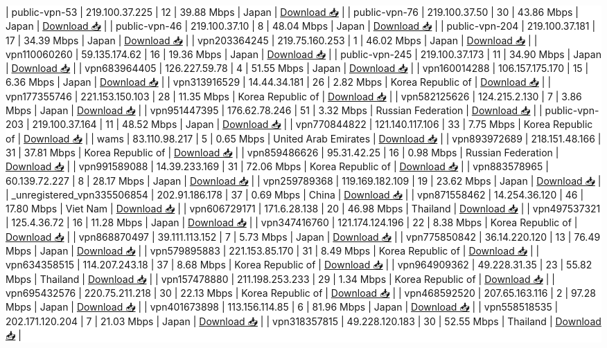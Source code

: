 | public-vpn-53 | 219.100.37.225 | 12 | 39.88 Mbps | Japan | [Download 📥](./configs/server_102_JP.ovpn) |
| public-vpn-76 | 219.100.37.50 | 30 | 43.86 Mbps | Japan | [Download 📥](./configs/server_103_JP.ovpn) |
| public-vpn-46 | 219.100.37.10 | 8 | 48.04 Mbps | Japan | [Download 📥](./configs/server_104_JP.ovpn) |
| public-vpn-204 | 219.100.37.181 | 17 | 34.39 Mbps | Japan | [Download 📥](./configs/server_105_JP.ovpn) |
| vpn203364245 | 219.75.160.253 | 1 | 46.02 Mbps | Japan | [Download 📥](./configs/server_106_JP.ovpn) |
| vpn110060260 | 59.135.174.62 | 16 | 19.36 Mbps | Japan | [Download 📥](./configs/server_107_JP.ovpn) |
| public-vpn-245 | 219.100.37.173 | 11 | 34.90 Mbps | Japan | [Download 📥](./configs/server_108_JP.ovpn) |
| vpn683964405 | 126.227.59.78 | 4 | 51.55 Mbps | Japan | [Download 📥](./configs/server_109_JP.ovpn) |
| vpn160014288 | 106.157.175.170 | 15 | 6.36 Mbps | Japan | [Download 📥](./configs/server_110_JP.ovpn) |
| vpn313916529 | 14.44.34.181 | 26 | 2.82 Mbps | Korea Republic of | [Download 📥](./configs/server_111_KR.ovpn) |
| vpn177355746 | 221.153.150.103 | 28 | 11.35 Mbps | Korea Republic of | [Download 📥](./configs/server_112_KR.ovpn) |
| vpn582125626 | 124.215.2.130 | 7 | 3.86 Mbps | Japan | [Download 📥](./configs/server_113_JP.ovpn) |
| vpn951447395 | 176.62.78.246 | 51 | 3.32 Mbps | Russian Federation | [Download 📥](./configs/server_114_RU.ovpn) |
| public-vpn-203 | 219.100.37.164 | 11 | 48.52 Mbps | Japan | [Download 📥](./configs/server_115_JP.ovpn) |
| vpn770844822 | 121.140.117.106 | 33 | 7.75 Mbps | Korea Republic of | [Download 📥](./configs/server_116_KR.ovpn) |
| wams | 83.110.98.217 | 5 | 0.65 Mbps | United Arab Emirates | [Download 📥](./configs/server_117_AE.ovpn) |
| vpn893972689 | 218.151.48.166 | 31 | 37.81 Mbps | Korea Republic of | [Download 📥](./configs/server_118_KR.ovpn) |
| vpn859486626 | 95.31.42.25 | 16 | 0.98 Mbps | Russian Federation | [Download 📥](./configs/server_119_RU.ovpn) |
| vpn991589088 | 14.39.233.169 | 31 | 72.06 Mbps | Korea Republic of | [Download 📥](./configs/server_120_KR.ovpn) |
| vpn883578965 | 60.139.72.227 | 8 | 28.17 Mbps | Japan | [Download 📥](./configs/server_121_JP.ovpn) |
| vpn259789368 | 119.169.182.109 | 19 | 23.62 Mbps | Japan | [Download 📥](./configs/server_122_JP.ovpn) |
| _unregistered_vpn335506854 | 202.91.186.178 | 37 | 0.69 Mbps | China | [Download 📥](./configs/server_123_CN.ovpn) |
| vpn871558462 | 14.254.36.120 | 46 | 17.80 Mbps | Viet Nam | [Download 📥](./configs/server_124_VN.ovpn) |
| vpn606729171 | 171.6.28.138 | 20 | 46.98 Mbps | Thailand | [Download 📥](./configs/server_125_TH.ovpn) |
| vpn497537321 | 125.4.36.72 | 16 | 11.28 Mbps | Japan | [Download 📥](./configs/server_126_JP.ovpn) |
| vpn347416760 | 121.174.124.196 | 22 | 8.38 Mbps | Korea Republic of | [Download 📥](./configs/server_127_KR.ovpn) |
| vpn868870497 | 39.111.113.152 | 7 | 5.73 Mbps | Japan | [Download 📥](./configs/server_128_JP.ovpn) |
| vpn775850842 | 36.14.220.120 | 13 | 76.49 Mbps | Japan | [Download 📥](./configs/server_129_JP.ovpn) |
| vpn579895883 | 221.153.85.170 | 31 | 8.49 Mbps | Korea Republic of | [Download 📥](./configs/server_130_KR.ovpn) |
| vpn634358515 | 114.207.243.18 | 37 | 8.68 Mbps | Korea Republic of | [Download 📥](./configs/server_131_KR.ovpn) |
| vpn964909362 | 49.228.31.35 | 23 | 55.82 Mbps | Thailand | [Download 📥](./configs/server_132_TH.ovpn) |
| vpn157478880 | 211.198.253.233 | 29 | 1.34 Mbps | Korea Republic of | [Download 📥](./configs/server_133_KR.ovpn) |
| vpn695432576 | 220.75.211.218 | 30 | 22.13 Mbps | Korea Republic of | [Download 📥](./configs/server_134_KR.ovpn) |
| vpn468592520 | 207.65.163.116 | 2 | 97.28 Mbps | Japan | [Download 📥](./configs/server_135_JP.ovpn) |
| vpn401673898 | 113.156.114.85 | 6 | 81.96 Mbps | Japan | [Download 📥](./configs/server_136_JP.ovpn) |
| vpn558518535 | 202.171.120.204 | 7 | 21.03 Mbps | Japan | [Download 📥](./configs/server_137_JP.ovpn) |
| vpn318357815 | 49.228.120.183 | 30 | 52.55 Mbps | Thailand | [Download 📥](./configs/server_138_TH.ovpn) |